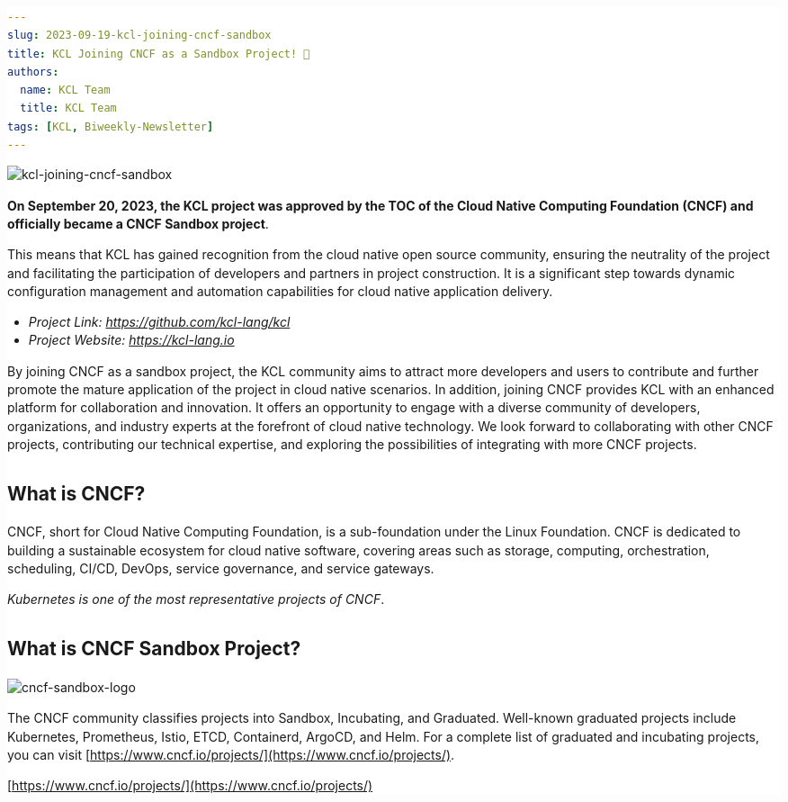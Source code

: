 ```yaml
---
slug: 2023-09-19-kcl-joining-cncf-sandbox
title: KCL Joining CNCF as a Sandbox Project! 🎉
authors:
  name: KCL Team
  title: KCL Team
tags: [KCL, Biweekly-Newsletter]
---
```


![kcl-joining-cncf-sandbox](/img/blog/2023-09-19-kcl-joining-cncf-sandbox/kcl-joining-cncf-sandbox-en.png)

**On September 20, 2023, the KCL project was approved by the TOC of the Cloud Native Computing Foundation (CNCF) and officially became a CNCF Sandbox project**.

This means that KCL has gained recognition from the cloud native open source community, ensuring the neutrality of the project and facilitating the participation of developers and partners in project construction. It is a significant step towards dynamic configuration management and automation capabilities for cloud native application delivery.



* *Project Link: https://github.com/kcl-lang/kcl*
* *Project Website: https://kcl-lang.io*

By joining CNCF as a sandbox project, the KCL community aims to attract more developers and users to contribute and further promote the mature application of the project in cloud native scenarios. In addition, joining CNCF provides KCL with an enhanced platform for collaboration and innovation. It offers an opportunity to engage with a diverse community of developers, organizations, and industry experts at the forefront of cloud native technology. We look forward to collaborating with other CNCF projects, contributing our technical expertise, and exploring the possibilities of integrating with more CNCF projects.

## What is CNCF?

CNCF, short for Cloud Native Computing Foundation, is a sub-foundation under the Linux Foundation. CNCF is dedicated to building a sustainable ecosystem for cloud native software, covering areas such as storage, computing, orchestration, scheduling, CI/CD, DevOps, service governance, and service gateways.

*Kubernetes is one of the most representative projects of CNCF*.

## What is CNCF Sandbox Project?

![cncf-sandbox-logo](/img/blog/2023-09-19-kcl-joining-cncf-sandbox/cncf-sandbox-logo.png)

The CNCF community classifies projects into Sandbox, Incubating, and Graduated. Well-known graduated projects include Kubernetes, Prometheus, Istio, ETCD, Containerd, ArgoCD, and Helm. For a complete list of graduated and incubating projects, you can visit [https://www.cncf.io/projects/](https://www.cncf.io/projects/).

[https://www.cncf.io/projects/](https://www.cncf.io/projects/)
